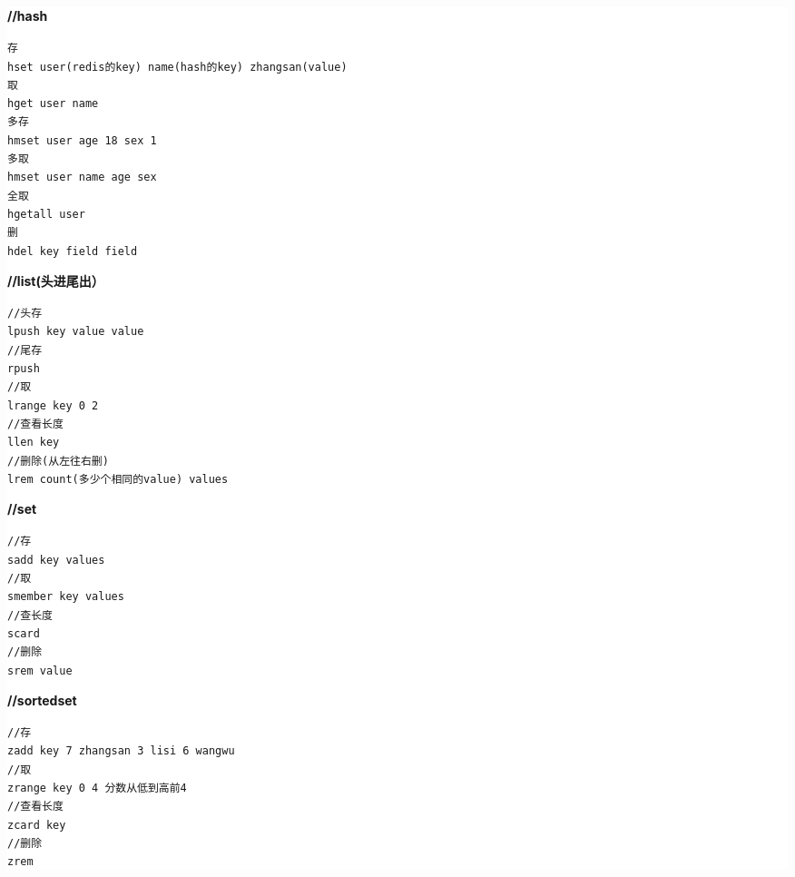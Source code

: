 **//hash**

```
存
hset user(redis的key) name(hash的key) zhangsan(value)
取
hget user name
多存
hmset user age 18 sex 1
多取
hmset user name age sex
全取
hgetall user
删
hdel key field field
```

**//list(头进尾出）**

```
//头存
lpush key value value
//尾存
rpush
//取
lrange key 0 2
//查看长度
llen key
//删除(从左往右删)
lrem count(多少个相同的value) values
```

**//set**

```
//存
sadd key values
//取
smember key values
//查长度
scard
//删除
srem value
```

**//sortedset**

```
//存
zadd key 7 zhangsan 3 lisi 6 wangwu
//取
zrange key 0 4 分数从低到高前4
//查看长度
zcard key
//删除
zrem
```
